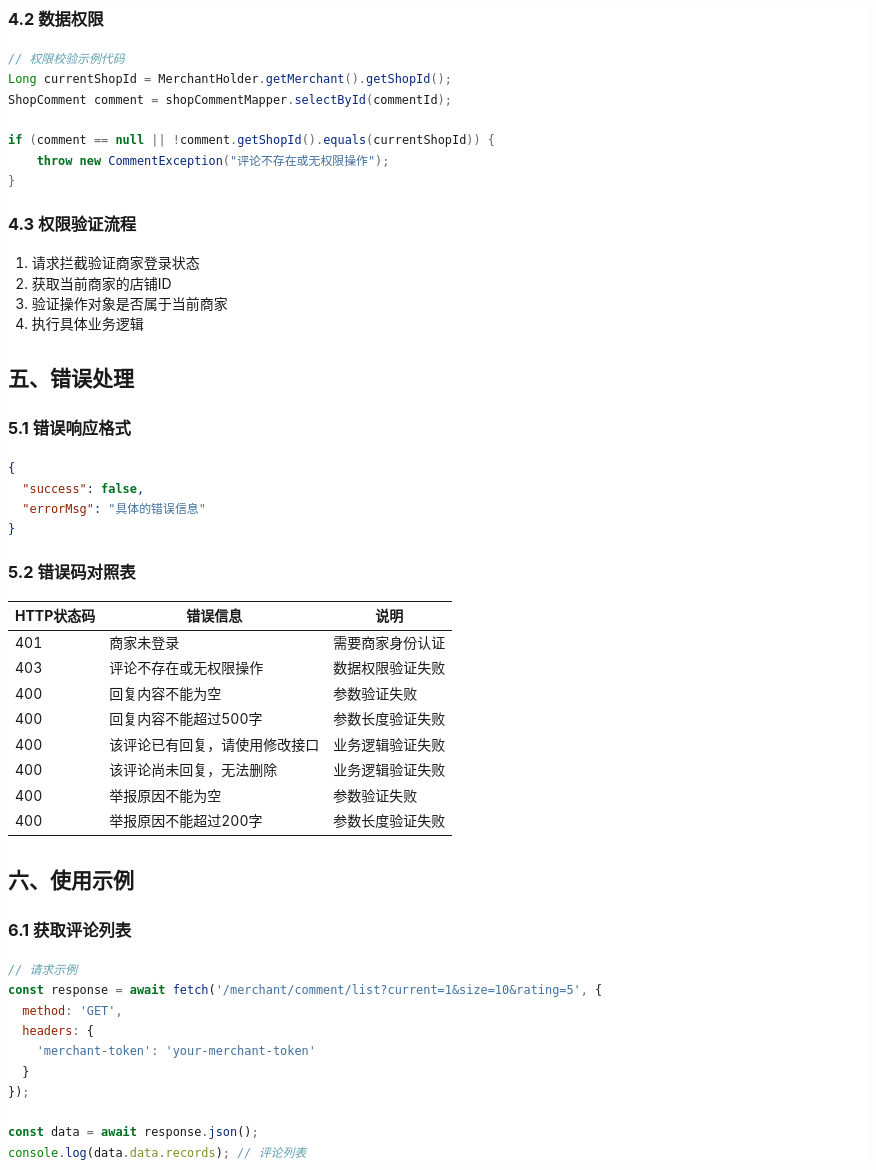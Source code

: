 ### 4.2 数据权限
```java
// 权限校验示例代码
Long currentShopId = MerchantHolder.getMerchant().getShopId();
ShopComment comment = shopCommentMapper.selectById(commentId);

if (comment == null || !comment.getShopId().equals(currentShopId)) {
    throw new CommentException("评论不存在或无权限操作");
}
```

### 4.3 权限验证流程
1. 请求拦截验证商家登录状态
2. 获取当前商家的店铺ID
3. 验证操作对象是否属于当前商家
4. 执行具体业务逻辑

## 五、错误处理

### 5.1 错误响应格式
```json
{
  "success": false,
  "errorMsg": "具体的错误信息"
}
```

### 5.2 错误码对照表
| HTTP状态码 | 错误信息 | 说明 |
|------------|----------|------|
| 401 | 商家未登录 | 需要商家身份认证 |
| 403 | 评论不存在或无权限操作 | 数据权限验证失败 |
| 400 | 回复内容不能为空 | 参数验证失败 |
| 400 | 回复内容不能超过500字 | 参数长度验证失败 |
| 400 | 该评论已有回复，请使用修改接口 | 业务逻辑验证失败 |
| 400 | 该评论尚未回复，无法删除 | 业务逻辑验证失败 |
| 400 | 举报原因不能为空 | 参数验证失败 |
| 400 | 举报原因不能超过200字 | 参数长度验证失败 |

## 六、使用示例

### 6.1 获取评论列表
```javascript
// 请求示例
const response = await fetch('/merchant/comment/list?current=1&size=10&rating=5', {
  method: 'GET',
  headers: {
    'merchant-token': 'your-merchant-token'
  }
});

const data = await response.json();
console.log(data.data.records); // 评论列表
```
